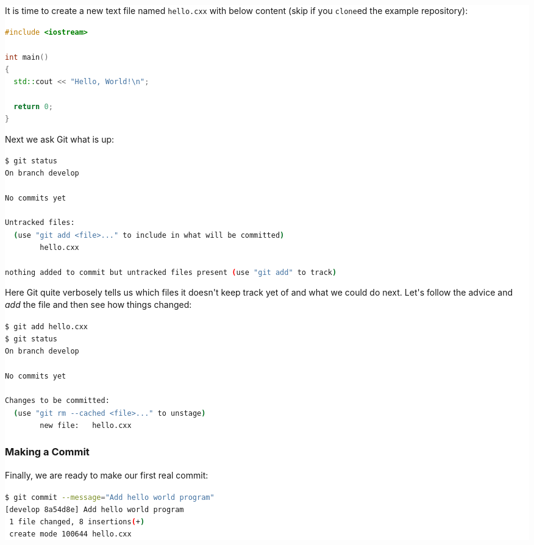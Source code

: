 It is time to create a new text file named `hello.cxx` with below content
(skip if you `clone`ed the example repository):

```cpp
#include <iostream>

int main()
{
  std::cout << "Hello, World!\n";

  return 0;
}
```

Next we ask Git what is up:

```sh
$ git status
On branch develop

No commits yet

Untracked files:
  (use "git add <file>..." to include in what will be committed)
        hello.cxx

nothing added to commit but untracked files present (use "git add" to track)
```

Here Git quite verbosely tells us which files it doesn't keep track yet of
and what we could do next. Let's follow the advice and _add_ the file and
then see how things changed:

```sh
$ git add hello.cxx
$ git status
On branch develop

No commits yet

Changes to be committed:
  (use "git rm --cached <file>..." to unstage)
        new file:   hello.cxx
```

### Making a Commit

Finally, we are ready to make our first real commit:

```sh
$ git commit --message="Add hello world program"
[develop 8a54d8e] Add hello world program
 1 file changed, 8 insertions(+)
 create mode 100644 hello.cxx
```


[part 1]: ./2020-04-12-software-engineering-practices-part1.html
[VCS]: https://en.wikipedia.org/wiki/Version_control
[CD]: https://en.wikipedia.org/wiki/Continuous_delivery
[git-flow]: https://nvie.com/posts/a-successful-git-branching-model/
[git]: https://git-scm.org
[cd]: http://manpages.ubuntu.com/manpages/eoan/man1/cd.1posix.html
[mkdir]: http://manpages.ubuntu.com/manpages/eoan/man1/mkdir.1posix.html
[git-book]: https://git-scm.com/book
[git-docs]: https://git-scm.com/docs
[less]: https://manpages.ubuntu.com/manpages/eoan/en/man1/less.1.html
[vi]: https://en.wikipedia.org/wiki/Vi
[vscode]: https://code.visualstudio.com/
